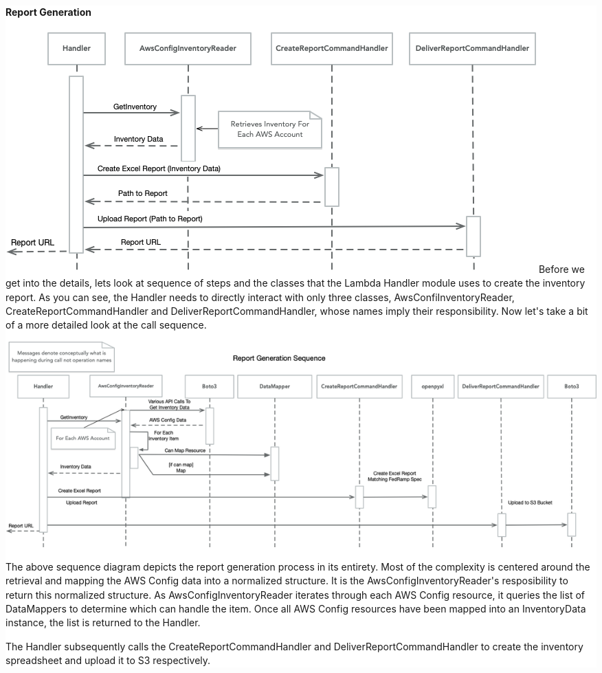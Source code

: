 #### Report Generation
![Report Generation Sequence Diagram](./docs/SequenceOverview.png)
Before we get into the details, lets look at sequence of steps and the classes that the Lambda Handler module uses to create the inventory report. As you can see, the Handler needs to directly interact with only three classes, AwsConfiInventoryReader, CreateReportCommandHandler and DeliverReportCommandHandler, whose names imply their responsibility. Now let's take a bit of a more detailed look at the call sequence.

![Report Generation Sequence Diagram](./docs/ReportGenerationSequenceDiagram.png)

The above sequence diagram depicts the report generation process in its entirety. Most of the complexity is centered around the retrieval and mapping the AWS Config data into a normalized structure. It is the AwsConfigInventoryReader's resposibility to return this normalized structure. As AwsConfigInventoryReader iterates through each AWS Config resource, it queries the list of DataMappers to determine which can handle the item. Once all AWS Config resources have been mapped into an InventoryData instance, the list is returned to the Handler.

The Handler subsequently calls the CreateReportCommandHandler and DeliverReportCommandHandler to create the inventory spreadsheet and upload it to S3 respectively.
